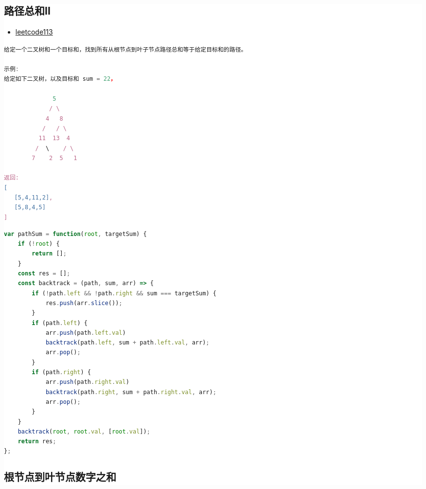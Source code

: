 
## 路径总和II

* [leetcode113](https://leetcode-cn.com/problems/path-sum-ii/)

```js
给定一个二叉树和一个目标和，找到所有从根节点到叶子节点路径总和等于给定目标和的路径。

示例:
给定如下二叉树，以及目标和 sum = 22，

              5
             / \
            4   8
           /   / \
          11  13  4
         /  \    / \
        7    2  5   1

返回:
[
   [5,4,11,2],
   [5,8,4,5]
]
```

```js
var pathSum = function(root, targetSum) {
    if (!root) {
        return [];
    }
    const res = [];
    const backtrack = (path, sum, arr) => {
        if (!path.left && !path.right && sum === targetSum) {
            res.push(arr.slice());
        }
        if (path.left) {
            arr.push(path.left.val)
            backtrack(path.left, sum + path.left.val, arr);
            arr.pop();
        }
        if (path.right) {
            arr.push(path.right.val)
            backtrack(path.right, sum + path.right.val, arr);
            arr.pop();
        }
    }
    backtrack(root, root.val, [root.val]);
    return res;
};
```

## 根节点到叶节点数字之和
